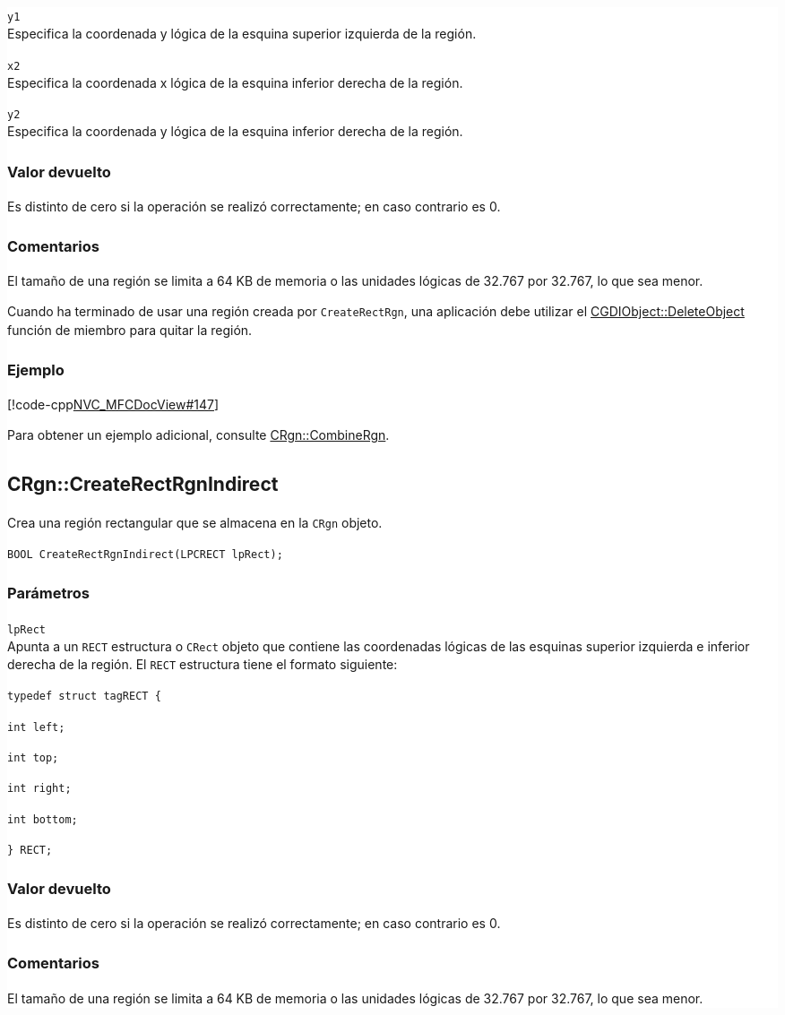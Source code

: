  `y1`  
 Especifica la coordenada y lógica de la esquina superior izquierda de la región.  
  
 `x2`  
 Especifica la coordenada x lógica de la esquina inferior derecha de la región.  
  
 `y2`  
 Especifica la coordenada y lógica de la esquina inferior derecha de la región.  
  
### <a name="return-value"></a>Valor devuelto  
 Es distinto de cero si la operación se realizó correctamente; en caso contrario es 0.  
  
### <a name="remarks"></a>Comentarios  
 El tamaño de una región se limita a 64 KB de memoria o las unidades lógicas de 32.767 por 32.767, lo que sea menor.  
  
 Cuando ha terminado de usar una región creada por `CreateRectRgn`, una aplicación debe utilizar el [CGDIObject::DeleteObject](../../mfc/reference/cgdiobject-class.md#deleteobject) función de miembro para quitar la región.  
  
### <a name="example"></a>Ejemplo  
 [!code-cpp[NVC_MFCDocView#147](../../mfc/codesnippet/cpp/crgn-class_4.cpp)]  
  
 Para obtener un ejemplo adicional, consulte [CRgn::CombineRgn](#combinergn).  
  
##  <a name="createrectrgnindirect"></a>CRgn::CreateRectRgnIndirect  
 Crea una región rectangular que se almacena en la `CRgn` objeto.  
  
```  
BOOL CreateRectRgnIndirect(LPCRECT lpRect);
```  
  
### <a name="parameters"></a>Parámetros  
 `lpRect`  
 Apunta a un `RECT` estructura o `CRect` objeto que contiene las coordenadas lógicas de las esquinas superior izquierda e inferior derecha de la región. El `RECT` estructura tiene el formato siguiente:  
  
 `typedef struct tagRECT {`  
  
 `int left;`  
  
 `int top;`  
  
 `int right;`  
  
 `int bottom;`  
  
 `} RECT;`  
  
### <a name="return-value"></a>Valor devuelto  
 Es distinto de cero si la operación se realizó correctamente; en caso contrario es 0.  
  
### <a name="remarks"></a>Comentarios  
 El tamaño de una región se limita a 64 KB de memoria o las unidades lógicas de 32.767 por 32.767, lo que sea menor.  
  